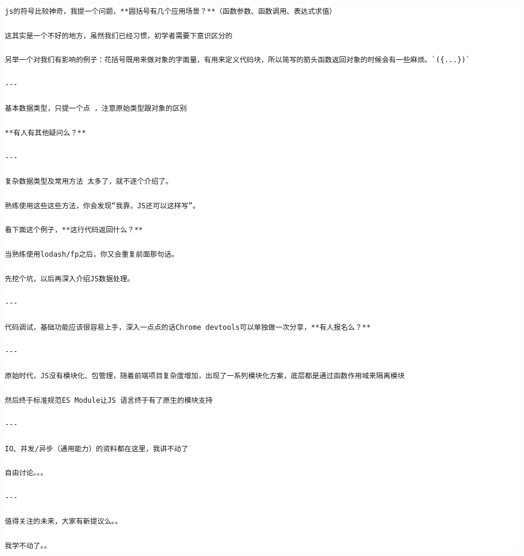 ```
js的符号比较神奇，我提一个问题，**圆括号有几个应用场景？**（函数参数、函数调用、表达式求值）

这其实是一个不好的地方，虽然我们已经习惯，初学者需要下意识区分的

另举一个对我们有影响的例子：花括号既用来做对象的字面量，有用来定义代码块，所以简写的箭头函数返回对象的时候会有一些麻烦。`({...})`

---

基本数据类型，只提一个点 ，注意原始类型跟对象的区别

**有人有其他疑问么？**

---

复杂数据类型及常用方法 太多了，就不逐个介绍了。

熟练使用这些这些方法，你会发现“我靠，JS还可以这样写”。

看下面这个例子，**这行代码返回什么？**

当熟练使用lodash/fp之后，你又会重复前面那句话。

先挖个坑，以后再深入介绍JS数据处理。

---

代码调试，基础功能应该很容易上手，深入一点点的话Chrome devtools可以单独做一次分享，**有人报名么？**

---

原始时代，JS没有模块化、包管理，随着前端项目复杂度增加，出现了一系列模块化方案，底层都是通过函数作用域来隔离模块

然后终于标准规范ES Module让JS 语言终于有了原生的模块支持

---

IO、并发/异步（通用能力）的资料都在这里，我讲不动了

自由讨论。。。

---

值得关注的未来，大家有新提议么。。

我学不动了。。
```
